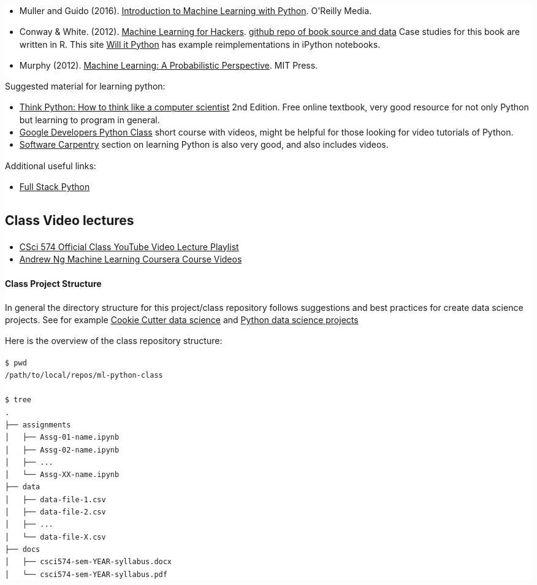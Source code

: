 - Muller and Guido (2016). [Introduction to Machine Learning with Python](https://www.oreilly.com/library/view/introduction-to-machine/9781449369880/). O'Reilly Media.

- Conway & White. (2012).
  [Machine Learning for Hackers](http://www.amazon.com/Machine-Learning-Hackers-Drew-Conway/dp/1449303714/ref=sr_1_1?ie=UTF8&qid=1376624747&sr=8-1&keywords=machine+learning+for+hackers). [github repo of book source and data](https://github.com/johnmyleswhite/ML_for_Hackers)
  Case studies for this book are written in R.  This site
  [Will it Python](http://slendermeans.org/pages/will-it-python.html)
  has example reimplementations in iPython notebooks.

- Murphy (2012).  [Machine Learning: A Probabilistic Perspective](https://www.amazon.com/gp/product/0262018020/ref=as_li_tl?ie=UTF8&camp=1789&creative=9325&creativeASIN=0262018020&linkCode=as2&tag=petacrunch-20&linkId=a52c63d00ba9f01f29e1db95d6b4c171).
  MIT Press.


Suggested material for learning python:

- [Think Python: How to think like a computer scientist](https://greenteapress.com/wp/think-python-2e/) 2nd Edition.  Free online textbook, very good resource for not only Python but learning to program in general.
- [Google Developers Python Class](https://developers.google.com/edu/python/?hl=ru&csw=1) short course with videos, might be helpful for those looking for video tutorials of Python.
- [Software Carpentry](http://swcarpentry.github.io/python-novice-inflammation/) section on learning Python is also very good, and also includes videos.


Additional useful links:

- [Full Stack Python](https://www.fullstackpython.com/introduction.html)

## Class Video lectures

- [CSci 574 Official Class YouTube Video Lecture Playlist](https://www.youtube.com/playlist?list=PLKELFBqOW0CfJyA2H1EiF_rqs0RiBcEpi)
- [Andrew Ng Machine Learning Coursera Course Videos](https://www.youtube.com/playlist?list=PLZ9qNFMHZ-A4rycgrgOYma6zxF4BZGGPW)

#### Class Project Structure

In general the directory structure for this project/class repository follows
suggestions and best practices for create data science projects.
See for example
[Cookie Cutter data science](https://drivendata.github.io/cookiecutter-data-science/)
and [Python data science projects](https://gist.github.com/ericmjl/27e50331f24db3e8f957d1fe7bbbe510)

Here is the overview of the class repository structure:

```
$ pwd
/path/to/local/repos/ml-python-class

$ tree
.
├── assignments
│   ├── Assg-01-name.ipynb
│   ├── Assg-02-name.ipynb
│   ├── ...
│   └── Assg-XX-name.ipynb
├── data
│   ├── data-file-1.csv
│   ├── data-file-2.csv
│   ├── ...
│   └── data-file-X.csv
├── docs
│   ├── csci574-sem-YEAR-syllabus.docx
│   └── csci574-sem-YEAR-syllabus.pdf
```